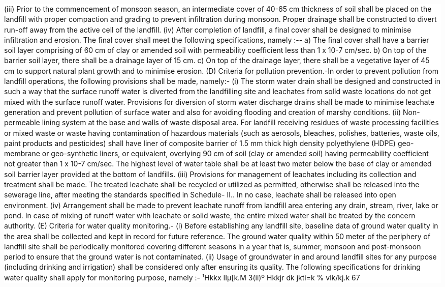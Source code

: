 (iii) Prior to the commencement of monsoon season, an intermediate cover of 40-65 cm thickness of soil shall be
placed on the landfill with proper compaction and grading to prevent infiltration during monsoon. Proper
drainage shall be constructed to divert run-off away from the active cell of the landfill.
(iv) After completion of landfill, a final cover shall be designed to minimise infiltration and erosion. The final cover
shall meet the following specifications, namely :--
a) The final cover shall have a barrier soil layer comprising of 60 cm of clay or amended soil with permeability
coefficient less than 1 x 10-7 cm/sec.
b) On top of the barrier soil layer, there shall be a drainage layer of 15 cm.
c) On top of the drainage layer, there shall be a vegetative layer of 45 cm to support natural plant growth and to
minimise erosion.
(D) Criteria for pollution prevention.-In order to prevent pollution from landfill operations, the following provisions
shall be made, namely:-
(i) The storm water drain shall be designed and constructed in such a way that the surface runoff water is diverted
from the landfilling site and leachates from solid waste locations do not get mixed with the surface runoff water.
Provisions for diversion of storm water discharge drains shall be made to minimise leachate generation and
prevent pollution of surface water and also for avoiding flooding and creation of marshy conditions.
(ii) Non-permeable lining system at the base and walls of waste disposal area. For landfill receiving residues of
waste processing facilities or mixed waste or waste having contamination of hazardous materials (such as
aerosols, bleaches, polishes, batteries, waste oils, paint products and pesticides) shall have liner of composite
barrier of 1.5 mm thick high density polyethylene (HDPE) geo-membrane or geo-synthetic liners, or equivalent,
overlying 90 cm of soil (clay or amended soil) having permeability coefficient not greater than 1 x 10-7 cm/sec.
The highest level of water table shall be at least two meter below the base of clay or amended soil barrier layer
provided at the bottom of landfills.
(iii) Provisions for management of leachates including its collection and treatment shall be made. The treated
leachate shall be recycled or utilized as permitted, otherwise shall be released into the sewerage line, after
meeting the standards specified in Schedule- II.. In no case, leachate shall be released into open environment.
(iv) Arrangement shall be made to prevent leachate runoff from landfill area entering any drain, stream, river, lake
or pond. In case of mixing of runoff water with leachate or solid waste, the entire mixed water shall be treated
by the concern authority.
(E) Criteria for water quality monitoring.-
(i) Before establishing any landfill site, baseline data of ground water quality in the area shall be collected and kept
in record for future reference. The ground water quality within 50 meter of the periphery of landfill site shall be
periodically monitored covering different seasons in a year that is, summer, monsoon and post-monsoon period
to ensure that the ground water is not contaminated.
(ii) Usage of groundwater in and around landfill sites for any purpose (including drinking and irrigation) shall be
considered only after ensuring its quality. The following specifications for drinking water quality shall apply for
monitoring purpose, namely :- 
¹Hkkx IIµ[k.M 3(ii)º Hkkjr dk jkti=k % vlk/kj.k 67